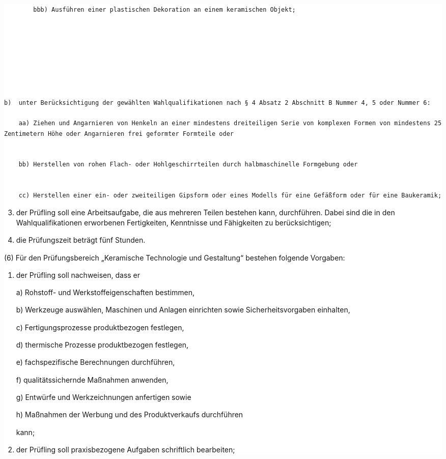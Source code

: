 
            bbb) Ausführen einer plastischen Dekoration an einem keramischen Objekt;








    b)  unter Berücksichtigung der gewählten Wahlqualifikationen nach § 4 Absatz 2 Abschnitt B Nummer 4, 5 oder Nummer 6:

        aa) Ziehen und Angarnieren von Henkeln an einer mindestens dreiteiligen Serie von komplexen Formen von mindestens 25 Zentimetern Höhe oder Angarnieren frei geformter Formteile oder


        bb) Herstellen von rohen Flach- oder Hohlgeschirrteilen durch halbmaschinelle Formgebung oder


        cc) Herstellen einer ein- oder zweiteiligen Gipsform oder eines Modells für eine Gefäßform oder für eine Baukeramik;








3.  der Prüfling soll eine Arbeitsaufgabe, die aus mehreren Teilen bestehen kann, durchführen. Dabei sind die in den Wahlqualifikationen erworbenen Fertigkeiten, Kenntnisse und Fähigkeiten zu berücksichtigen;


4.  die Prüfungszeit beträgt fünf Stunden.




(6) Für den Prüfungsbereich „Keramische Technologie und Gestaltung“ bestehen folgende Vorgaben:

1.  der Prüfling soll nachweisen, dass er

    a)  Rohstoff- und Werkstoffeigenschaften bestimmen,


    b)  Werkzeuge auswählen, Maschinen und Anlagen einrichten sowie Sicherheitsvorgaben einhalten,


    c)  Fertigungsprozesse produktbezogen festlegen,


    d)  thermische Prozesse produktbezogen festlegen,


    e)  fachspezifische Berechnungen durchführen,


    f)  qualitätssichernde Maßnahmen anwenden,


    g)  Entwürfe und Werkzeichnungen anfertigen sowie


    h)  Maßnahmen der Werbung und des Produktverkaufs durchführen



    kann;


2.  der Prüfling soll praxisbezogene Aufgaben schriftlich bearbeiten;
